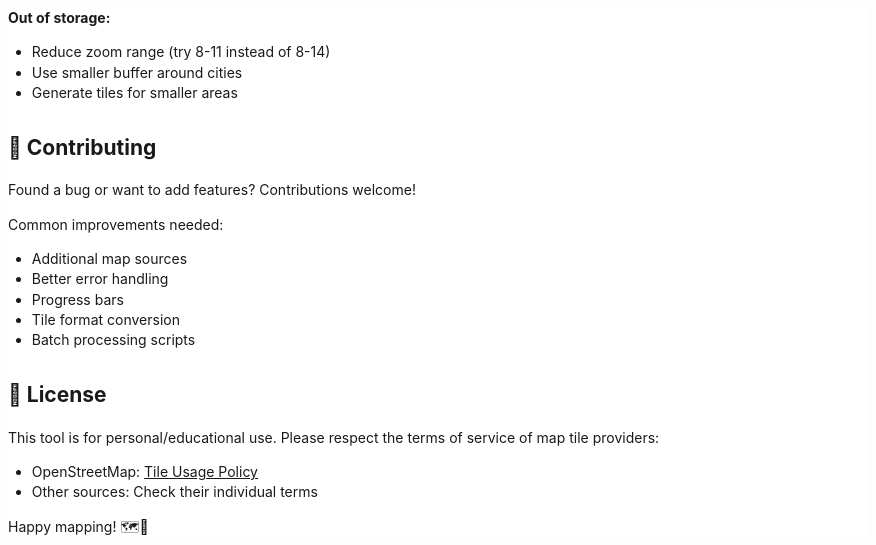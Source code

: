 **Out of storage:**
- Reduce zoom range (try 8-11 instead of 8-14)
- Use smaller buffer around cities
- Generate tiles for smaller areas

## 🤝 Contributing

Found a bug or want to add features? Contributions welcome!

Common improvements needed:
- Additional map sources
- Better error handling
- Progress bars
- Tile format conversion
- Batch processing scripts

## 📄 License

This tool is for personal/educational use. Please respect the terms of service of map tile providers:
- OpenStreetMap: [Tile Usage Policy](https://operations.osmfoundation.org/policies/tiles/)
- Other sources: Check their individual terms

Happy mapping! 🗺️📡

